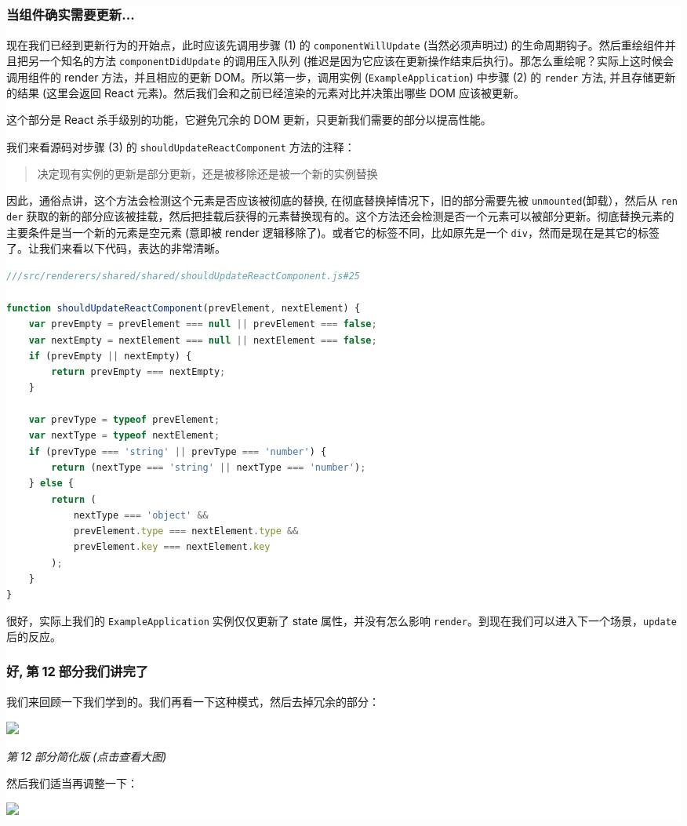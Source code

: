 ### 当组件确实需要更新...

现在我们已经到更新行为的开始点，此时应该先调用步骤 (1) 的 `componentWillUpdate` (当然必须声明过) 的生命周期钩子。然后重绘组件并且把另一个知名的方法 `componentDidUpdate` 的调用压入队列 (推迟是因为它应该在更新操作结束后执行)。那怎么重绘呢？实际上这时候会调用组件的 render 方法，并且相应的更新 DOM。所以第一步，调用实例 (`ExampleApplication`) 中步骤 (2) 的 `render` 方法, 并且存储更新的结果 (这里会返回 React 元素)。然后我们会和之前已经渲染的元素对比并决策出哪些 DOM 应该被更新。

这个部分是 React 杀手级别的功能，它避免冗余的 DOM 更新，只更新我们需要的部分以提高性能。

我们来看源码对步骤 (3) 的 `shouldUpdateReactComponent` 方法的注释：

> 决定现有实例的更新是部分更新，还是被移除还是被一个新的实例替换

因此，通俗点讲，这个方法会检测这个元素是否应该被彻底的替换, 在彻底替换掉情况下，旧的部分需要先被 `unmounted`(卸载），然后从 `render` 获取的新的部分应该被挂载，然后把挂载后获得的元素替换现有的。这个方法还会检测是否一个元素可以被部分更新。彻底替换元素的主要条件是当一个新的元素是空元素 (意即被 render 逻辑移除了)。或者它的标签不同，比如原先是一个 `div`，然而是现在是其它的标签了。让我们来看以下代码，表达的非常清晰。

```javascript
///src/renderers/shared/shared/shouldUpdateReactComponent.js#25

function shouldUpdateReactComponent(prevElement, nextElement) {
    var prevEmpty = prevElement === null || prevElement === false;
    var nextEmpty = nextElement === null || nextElement === false;
    if (prevEmpty || nextEmpty) {
        return prevEmpty === nextEmpty;
    }

    var prevType = typeof prevElement;
    var nextType = typeof nextElement;
    if (prevType === 'string' || prevType === 'number') {
        return (nextType === 'string' || nextType === 'number');
    } else {
        return (
            nextType === 'object' &&
            prevElement.type === nextElement.type &&
            prevElement.key === nextElement.key
        );
    }
}
```

很好，实际上我们的 `ExampleApplication` 实例仅仅更新了 state 属性，并没有怎么影响 `render`。到现在我们可以进入下一个场景，`update` 后的反应。

### 好, 第 12 部分我们讲完了

我们来回顾一下我们学到的。我们再看一下这种模式，然后去掉冗余的部分：

[![](https://rawgit.com/Bogdan-Lyashenko/Under-the-hood-ReactJS/master/stack/images/12/part-12-A.svg)](https://rawgit.com/Bogdan-Lyashenko/Under-the-hood-ReactJS/master/stack/images/12/part-12-A.svg)

<em>*第 12 部分简化版 (点击查看大图)*</em>

然后我们适当再调整一下：

[![](https://rawgit.com/Bogdan-Lyashenko/Under-the-hood-ReactJS/master/stack/images/12/part-12-B.svg)](https://rawgit.com/Bogdan-Lyashenko/Under-the-hood-ReactJS/master/stack/images/12/part-12-B.svg)
